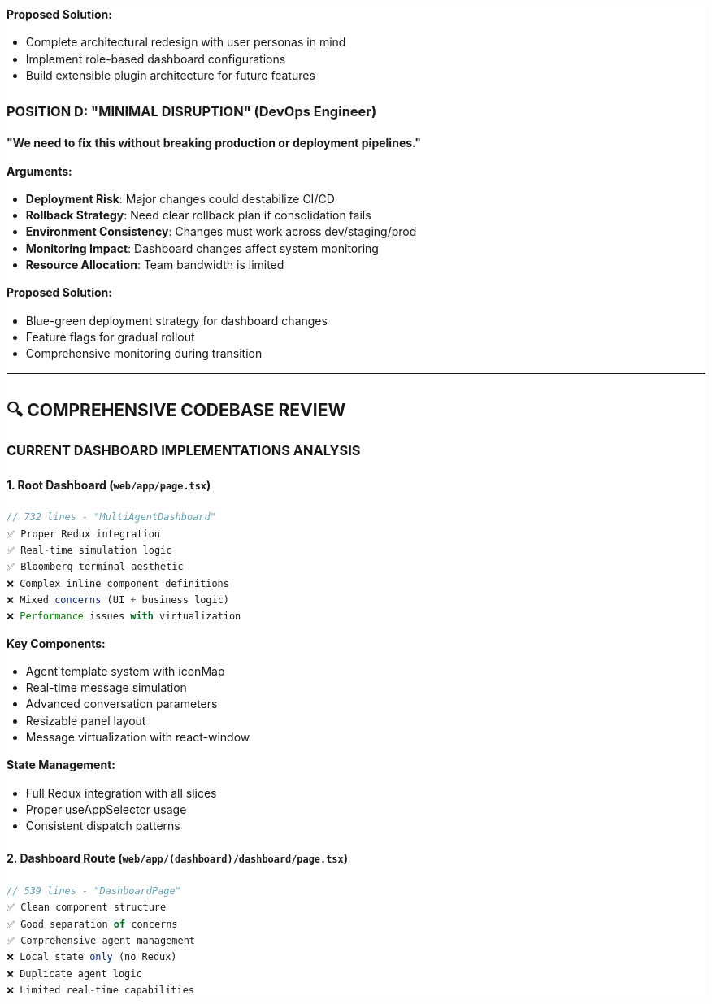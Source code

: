 **Proposed Solution:**
- Complete architectural redesign with user personas in mind
- Implement role-based dashboard configurations
- Build extensible plugin architecture for future features

### **POSITION D: "MINIMAL DISRUPTION" (DevOps Engineer)**
**"We need to fix this without breaking production or deployment pipelines."**

**Arguments:**
- **Deployment Risk**: Major changes could destabilize CI/CD
- **Rollback Strategy**: Need clear rollback plan if consolidation fails
- **Environment Consistency**: Changes must work across dev/staging/prod
- **Monitoring Impact**: Dashboard changes affect system monitoring
- **Resource Allocation**: Team bandwidth is limited

**Proposed Solution:**
- Blue-green deployment strategy for dashboard changes
- Feature flags for gradual rollout
- Comprehensive monitoring during transition

---

## 🔍 COMPREHENSIVE CODEBASE REVIEW

### **CURRENT DASHBOARD IMPLEMENTATIONS ANALYSIS**

#### **1. Root Dashboard (`web/app/page.tsx`)**
```typescript
// 732 lines - "MultiAgentDashboard"
✅ Proper Redux integration
✅ Real-time simulation logic
✅ Bloomberg terminal aesthetic
❌ Complex inline component definitions
❌ Mixed concerns (UI + business logic)
❌ Performance issues with virtualization
```

**Key Components:**
- Agent template system with iconMap
- Real-time message simulation
- Advanced conversation parameters
- Resizable panel layout
- Message virtualization with react-window

**State Management:**
- Full Redux integration with all slices
- Proper useAppSelector usage
- Consistent dispatch patterns

#### **2. Dashboard Route (`web/app/(dashboard)/dashboard/page.tsx`)**
```typescript
// 539 lines - "DashboardPage"
✅ Clean component structure
✅ Good separation of concerns
✅ Comprehensive agent management
❌ Local state only (no Redux)
❌ Duplicate agent logic
❌ Limited real-time capabilities
```
